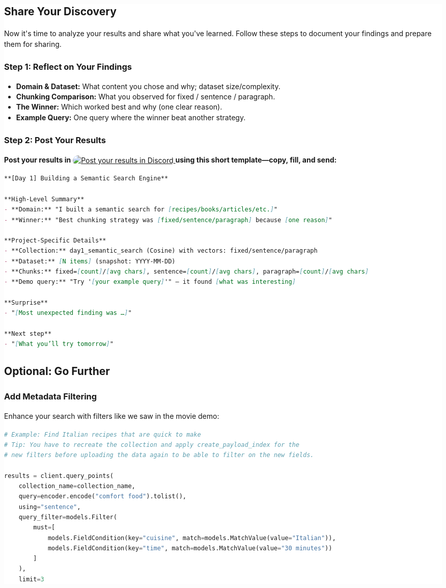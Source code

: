 ## Share Your Discovery

Now it's time to analyze your results and share what you've learned. Follow these steps to document your findings and prepare them for sharing.

### Step 1: Reflect on Your Findings

* **Domain & Dataset:** What content you chose and why; dataset size/complexity.
* **Chunking Comparison:** What you observed for fixed / sentence / paragraph.
* **The Winner:** Which worked best and why (one clear reason).
* **Example Query:** One query where the winner beat another strategy.

### Step 2: Post Your Results

**Post your results in** <a href="https://discord.com/channels/907569970500743200/1429673887590776832" target="_blank" rel="noopener noreferrer" aria-label="Qdrant Discord">
  <img src="https://img.shields.io/badge/Qdrant%20Discord-5865F2?style=flat&logo=discord&logoColor=white&labelColor=5865F2&color=5865F2"
       alt="Post your results in Discord"
       style="display:inline; margin:0; vertical-align:middle; border-radius:9999px;" />
</a> **using this short template—copy, fill, and send:**

```markdown
**[Day 1] Building a Semantic Search Engine**

**High-Level Summary**
- **Domain:** "I built a semantic search for [recipes/books/articles/etc.]"
- **Winner:** "Best chunking strategy was [fixed/sentence/paragraph] because [one reason]"

**Project-Specific Details**
- **Collection:** day1_semantic_search (Cosine) with vectors: fixed/sentence/paragraph
- **Dataset:** [N items] (snapshot: YYYY-MM-DD)
- **Chunks:** fixed=[count]/[avg chars], sentence=[count]/[avg chars], paragraph=[count]/[avg chars]
- **Demo query:** "Try '[your example query]'" — it found [what was interesting]

**Surprise**
- "[Most unexpected finding was …]"

**Next step**
- "[What you’ll try tomorrow]"
```

## Optional: Go Further

### Add Metadata Filtering
Enhance your search with filters like we saw in the movie demo:

```python
# Example: Find Italian recipes that are quick to make
# Tip: You have to recreate the collection and apply create_payload_index for the 
# new filters before uploading the data again to be able to filter on the new fields.

results = client.query_points(
    collection_name=collection_name,
    query=encoder.encode("comfort food").tolist(),
    using="sentence",
    query_filter=models.Filter(
        must=[
            models.FieldCondition(key="cuisine", match=models.MatchValue(value="Italian")),
            models.FieldCondition(key="time", match=models.MatchValue(value="30 minutes"))
        ]
    ),
    limit=3
```